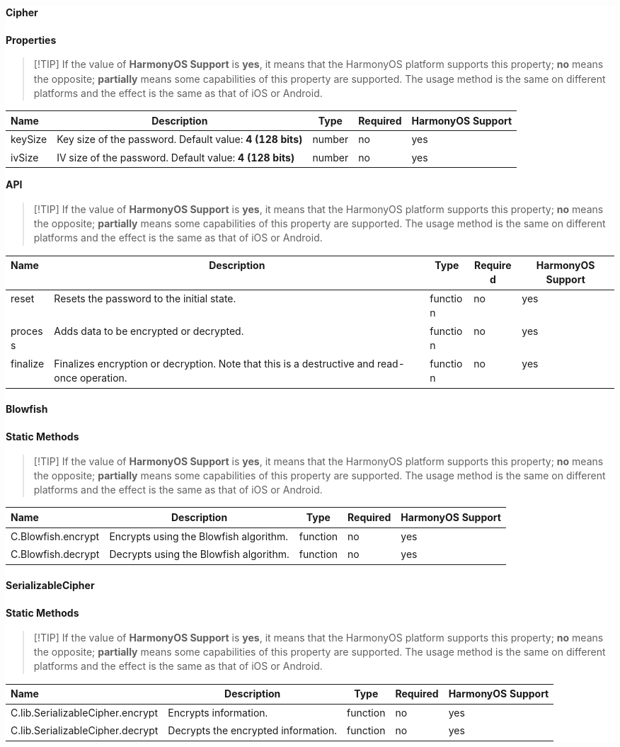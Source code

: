 #### Cipher

**Properties**

> [!TIP] If the value of **HarmonyOS Support** is **yes**, it means that the HarmonyOS platform supports this property; **no** means the opposite; **partially** means some capabilities of this property are supported. The usage method is the same on different platforms and the effect is the same as that of iOS or Android.

| Name    | Description                                               | Type   | Required | HarmonyOS Support |
| :------ | --------------------------------------------------------- | ------ | -------- | ----------------- |
| keySize | Key size of the password. Default value: **4 (128 bits)** | number | no       | yes               |
| ivSize  | IV size of the password. Default value: **4 (128 bits)**  | number | no       | yes               |

**API**

> [!TIP] If the value of **HarmonyOS Support** is **yes**, it means that the HarmonyOS platform supports this property; **no** means the opposite; **partially** means some capabilities of this property are supported. The usage method is the same on different platforms and the effect is the same as that of iOS or Android.

| Name     | Description                                                  | Type     | Required | HarmonyOS Support |
| :------- | ------------------------------------------------------------ | -------- | -------- | ----------------- |
| reset    | Resets the password to the initial state.                    | function | no       | yes               |
| process  | Adds data to be encrypted or decrypted.                      | function | no       | yes               |
| finalize | Finalizes encryption or decryption. Note that this is a destructive and read-once operation. | function | no       | yes               |

#### Blowfish

**Static Methods**

> [!TIP] If the value of **HarmonyOS Support** is **yes**, it means that the HarmonyOS platform supports this property; **no** means the opposite; **partially** means some capabilities of this property are supported. The usage method is the same on different platforms and the effect is the same as that of iOS or Android.

| Name               | Description                            | Type     | Required | HarmonyOS Support |
| :----------------- | -------------------------------------- | -------- | -------- | ----------------- |
| C.Blowfish.encrypt | Encrypts using the Blowfish algorithm. | function | no       | yes               |
| C.Blowfish.decrypt | Decrypts using the Blowfish algorithm. | function | no       | yes               |

#### SerializableCipher

**Static Methods**

> [!TIP] If the value of **HarmonyOS Support** is **yes**, it means that the HarmonyOS platform supports this property; **no** means the opposite; **partially** means some capabilities of this property are supported. The usage method is the same on different platforms and the effect is the same as that of iOS or Android.

| Name                             | Description                         | Type     | Required | HarmonyOS Support |
| :------------------------------- | ----------------------------------- | -------- | -------- | ----------------- |
| C.lib.SerializableCipher.encrypt | Encrypts information.               | function | no       | yes               |
| C.lib.SerializableCipher.decrypt | Decrypts the encrypted information. | function | no       | yes               |
